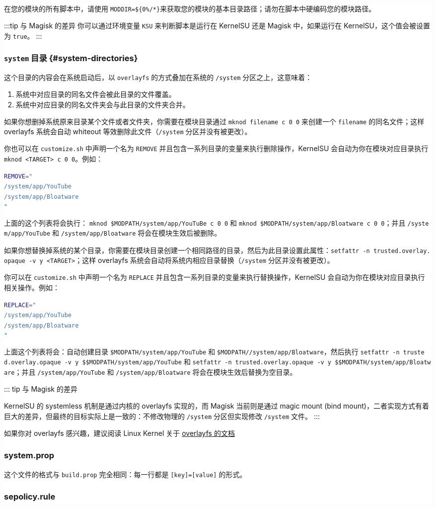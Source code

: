 在您的模块的所有脚本中，请使用 `MODDIR=${0%/*}`来获取您的模块的基本目录路径；请勿在脚本中硬编码您的模块路径。

:::tip 与 Magisk 的差异
你可以通过环境变量 `KSU` 来判断脚本是运行在 KernelSU 还是 Magisk 中，如果运行在 KernelSU，这个值会被设置为 `true`。
:::

### `system` 目录 {#system-directories}

这个目录的内容会在系统启动后，以 `overlayfs` 的方式叠加在系统的 `/system` 分区之上，这意味着：

1. 系统中对应目录的同名文件会被此目录的文件覆盖。
2. 系统中对应目录的同名文件夹会与此目录的文件夹合并。

如果你想删掉系统原来目录某个文件或者文件夹，你需要在模块目录通过 `mknod filename c 0 0` 来创建一个 `filename` 的同名文件；这样 overlayfs 系统会自动 whiteout 等效删除此文件（`/system` 分区并没有被更改）。

你也可以在 `customize.sh` 中声明一个名为 `REMOVE` 并且包含一系列目录的变量来执行删除操作，KernelSU 会自动为你在模块对应目录执行 `mknod <TARGET> c 0 0`。例如：

```sh
REMOVE="
/system/app/YouTube
/system/app/Bloatware
"
```

上面的这个列表将会执行： `mknod $MODPATH/system/app/YouTuBe c 0 0` 和 `mknod $MODPATH/system/app/Bloatware c 0 0`；并且 `/system/app/YouTube` 和 `/system/app/Bloatware` 将会在模块生效后被删除。

如果你想替换掉系统的某个目录，你需要在模块目录创建一个相同路径的目录，然后为此目录设置此属性：`setfattr -n trusted.overlay.opaque -v y <TARGET>`；这样 overlayfs 系统会自动将系统内相应目录替换（`/system` 分区并没有被更改）。

你可以在 `customize.sh` 中声明一个名为 `REPLACE` 并且包含一系列目录的变量来执行替换操作，KernelSU 会自动为你在模块对应目录执行相关操作。例如：

```sh
REPLACE="
/system/app/YouTube
/system/app/Bloatware
"
```

上面这个列表将会：自动创建目录 `$MODPATH/system/app/YouTube` 和 `$MODPATH//system/app/Bloatware`，然后执行 `setfattr -n trusted.overlay.opaque -v y $$MODPATH/system/app/YouTube` 和 `setfattr -n trusted.overlay.opaque -v y $$MODPATH/system/app/Bloatware`；并且 `/system/app/YouTube` 和 `/system/app/Bloatware` 将会在模块生效后替换为空目录。

::: tip 与 Magisk 的差异

KernelSU 的 systemless 机制是通过内核的 overlayfs 实现的，而 Magisk 当前则是通过 magic mount (bind mount)，二者实现方式有着巨大的差异，但最终的目标实际上是一致的：不修改物理的 `/system` 分区但实现修改 `/system` 文件。
:::

如果你对 overlayfs 感兴趣，建议阅读 Linux Kernel 关于 [overlayfs 的文档](https://docs.kernel.org/filesystems/overlayfs.html)

### system.prop

这个文件的格式与 `build.prop` 完全相同：每一行都是 `[key]=[value]` 的形式。

### sepolicy.rule
